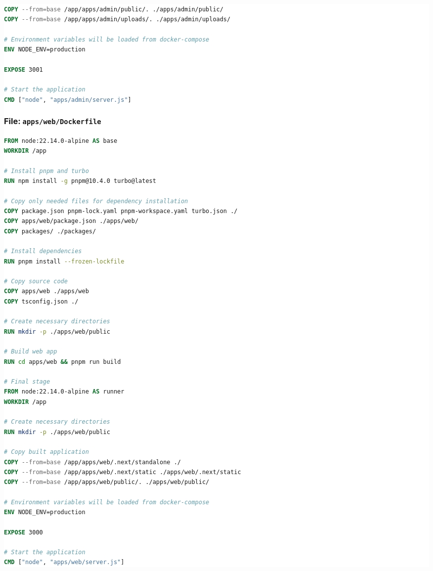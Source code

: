 ```dockerfile
COPY --from=base /app/apps/admin/public/. ./apps/admin/public/
COPY --from=base /app/apps/admin/uploads/. ./apps/admin/uploads/

# Environment variables will be loaded from docker-compose
ENV NODE_ENV=production

EXPOSE 3001

# Start the application
CMD ["node", "apps/admin/server.js"]
```

### File: `apps/web/Dockerfile`

```dockerfile
FROM node:22.14.0-alpine AS base
WORKDIR /app

# Install pnpm and turbo
RUN npm install -g pnpm@10.4.0 turbo@latest

# Copy only needed files for dependency installation
COPY package.json pnpm-lock.yaml pnpm-workspace.yaml turbo.json ./
COPY apps/web/package.json ./apps/web/
COPY packages/ ./packages/

# Install dependencies
RUN pnpm install --frozen-lockfile

# Copy source code
COPY apps/web ./apps/web
COPY tsconfig.json ./

# Create necessary directories
RUN mkdir -p ./apps/web/public

# Build web app
RUN cd apps/web && pnpm run build

# Final stage
FROM node:22.14.0-alpine AS runner
WORKDIR /app

# Create necessary directories
RUN mkdir -p ./apps/web/public

# Copy built application
COPY --from=base /app/apps/web/.next/standalone ./
COPY --from=base /app/apps/web/.next/static ./apps/web/.next/static
COPY --from=base /app/apps/web/public/. ./apps/web/public/

# Environment variables will be loaded from docker-compose
ENV NODE_ENV=production

EXPOSE 3000

# Start the application
CMD ["node", "apps/web/server.js"]
```
